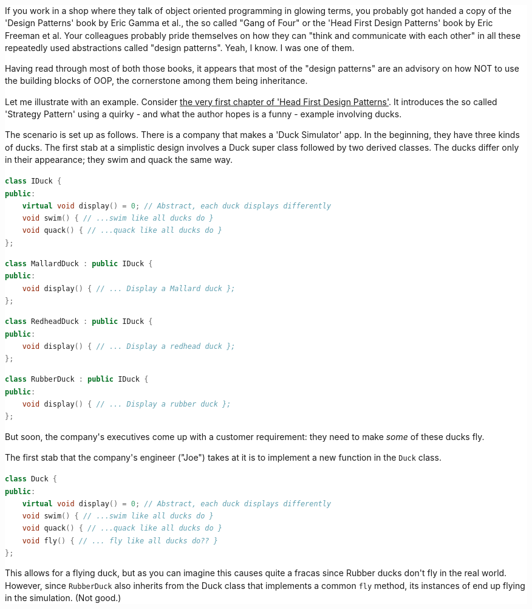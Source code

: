 If you work in a shop where they talk of object oriented programming in glowing terms, you probably got handed a copy of the 'Design Patterns' book by Eric Gamma et al., the so called "Gang of Four" or the 'Head First Design Patterns' book by Eric Freeman et al. Your colleagues probably pride themselves on how they can "think and communicate with each other" in all these repeatedly used abstractions called "design patterns". Yeah, I know. I was one of them.

Having read through most of both those books, it appears that most of the "design patterns" are an advisory on how NOT to use the building blocks of OOP, the cornerstone among them being inheritance.

Let me illustrate with an example. Consider [the very first chapter of 'Head First Design Patterns'](https://www.safaribooksonline.com/library/view/head-first-design/0596007124/ch01.html). It introduces the so called 'Strategy Pattern' using a quirky - and what the author hopes is a funny - example involving ducks.

The scenario is set up as follows. There is a company that makes a 'Duck Simulator' app. In the beginning, they have three kinds of ducks. The first stab at a simplistic design involves a Duck super class followed by two derived classes. The ducks differ only in their appearance; they swim and quack the same way.

```cpp
class IDuck {
public:
    virtual void display() = 0; // Abstract, each duck displays differently
    void swim() { // ...swim like all ducks do }
    void quack() { // ...quack like all ducks do }
};
```
```cpp
class MallardDuck : public IDuck {
public:
	void display() { // ... Display a Mallard duck };
};
```

```cpp
class RedheadDuck : public IDuck {
public:
	void display() { // ... Display a redhead duck };
};
```

```cpp
class RubberDuck : public IDuck {
public:
	void display() { // ... Display a rubber duck };
};
```
But soon, the company's executives come up with a customer requirement:  they need to make *some* of these ducks fly.

The first stab that the company's engineer ("Joe") takes at it is to implement a new function in the `Duck` class.

```cpp
class Duck {
public:
    virtual void display() = 0; // Abstract, each duck displays differently
    void swim() { // ...swim like all ducks do }
    void quack() { // ...quack like all ducks do }
    void fly() { // ... fly like all ducks do?? }
};
```
This allows for a flying duck, but as you can imagine this causes quite a fracas since Rubber ducks don't fly in the real world. However, since `RubberDuck` also inherits from the Duck class that implements a common `fly` method, its instances of end up flying in the simulation. (Not good.)
